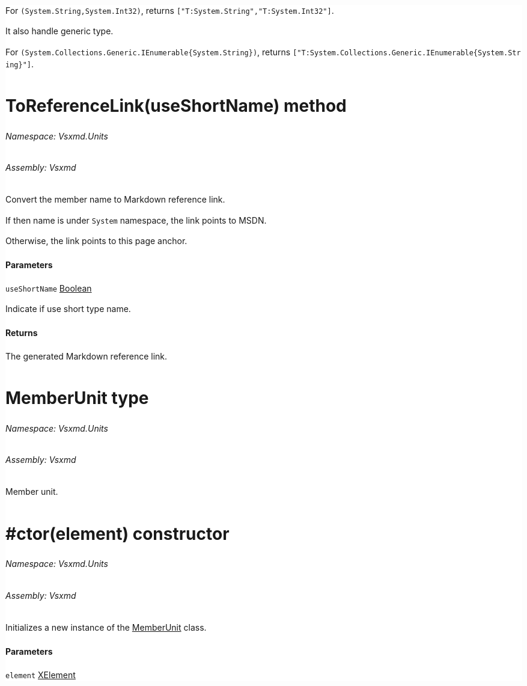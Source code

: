 For `(System.String,System.Int32)`, returns `["T:System.String","T:System.Int32"]`.

It also handle generic type.

For `(System.Collections.Generic.IEnumerable{System.String})`, returns `["T:System.Collections.Generic.IEnumerable{System.String}"]`.

<a name='M-Vsxmd-Units-MemberName-ToReferenceLink-System-Boolean-'></a>
# ToReferenceLink(useShortName) method

###### Namespace:  Vsxmd.Units

###### Assembly:  Vsxmd

Convert the member name to Markdown reference link.

If then name is under `System` namespace, the link points to MSDN.

Otherwise, the link points to this page anchor.

#### Parameters

`useShortName`  [Boolean](https://docs.microsoft.com/dotnet/api/System.Boolean)  

Indicate if use short type name.

#### Returns





The generated Markdown reference link.

<a name='T-Vsxmd-Units-MemberUnit'></a>
# MemberUnit type

###### Namespace:  Vsxmd.Units

###### Assembly:  Vsxmd

Member unit.

<a name='M-Vsxmd-Units-MemberUnit-#ctor-System-Xml-Linq-XElement-'></a>
# #ctor(element) constructor

###### Namespace:  Vsxmd.Units

###### Assembly:  Vsxmd

Initializes a new instance of the [MemberUnit](#T-Vsxmd-Units-MemberUnit) class.

#### Parameters

`element`  [XElement](https://docs.microsoft.com/dotnet/api/System.Xml.Linq.XElement)  
